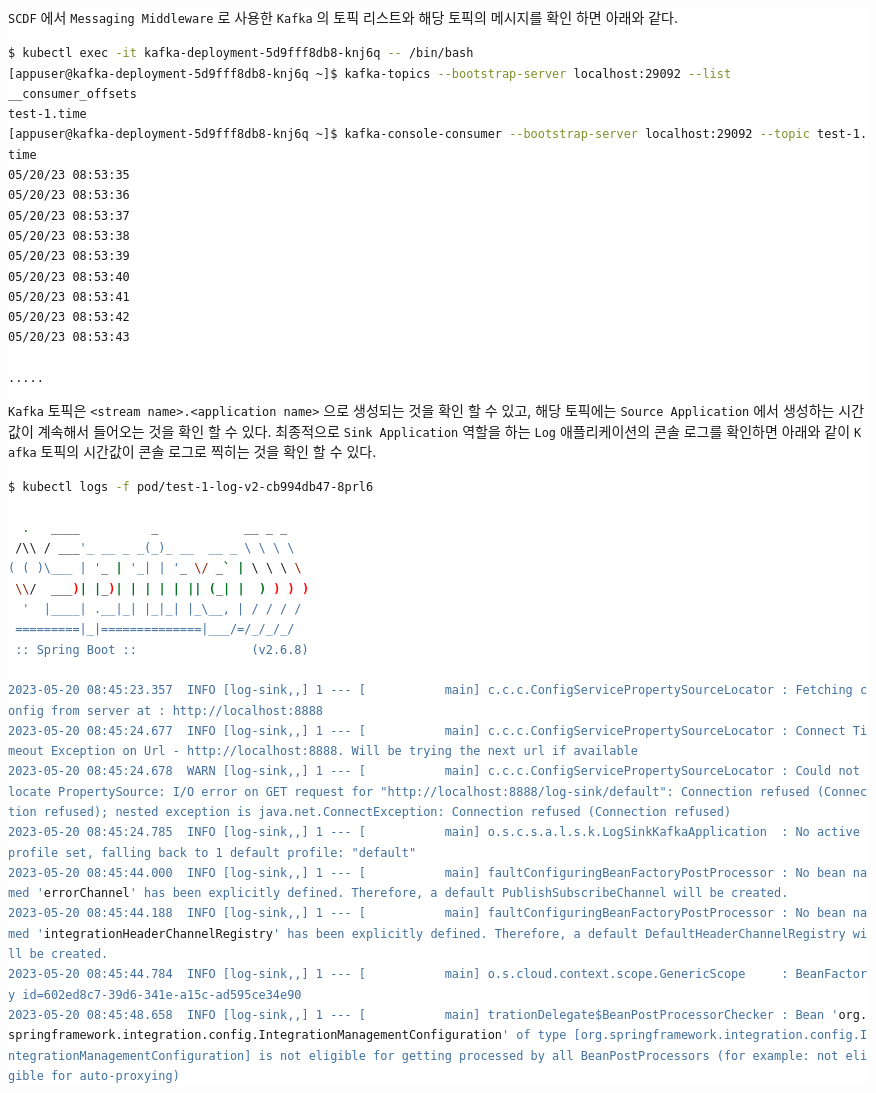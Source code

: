 `SCDF` 에서 `Messaging Middleware` 로 사용한 `Kafka` 의 토픽 리스트와 해당 토픽의 메시지를 확인 하면 아래와 같다. 

```bash
$ kubectl exec -it kafka-deployment-5d9fff8db8-knj6q -- /bin/bash
[appuser@kafka-deployment-5d9fff8db8-knj6q ~]$ kafka-topics --bootstrap-server localhost:29092 --list
__consumer_offsets
test-1.time
[appuser@kafka-deployment-5d9fff8db8-knj6q ~]$ kafka-console-consumer --bootstrap-server localhost:29092 --topic test-1.time
05/20/23 08:53:35
05/20/23 08:53:36
05/20/23 08:53:37
05/20/23 08:53:38
05/20/23 08:53:39
05/20/23 08:53:40
05/20/23 08:53:41
05/20/23 08:53:42
05/20/23 08:53:43

.....
```  

`Kafka` 토픽은 `<stream name>.<application name>` 으로 생성되는 것을 확인 할 수 있고, 
해당 토픽에는 `Source Application` 에서 생성하는 시간 값이 계속해서 들어오는 것을 확인 할 수 있다. 
최종적으로 `Sink Application` 역할을 하는 `Log` 애플리케이션의 콘솔 로그를 확인하면 아래와 같이 `Kafka` 토픽의 시간값이 콘솔 로그로 찍히는 것을 확인 할 수 있다.  

```bash
$ kubectl logs -f pod/test-1-log-v2-cb994db47-8prl6 

  .   ____          _            __ _ _
 /\\ / ___'_ __ _ _(_)_ __  __ _ \ \ \ \
( ( )\___ | '_ | '_| | '_ \/ _` | \ \ \ \
 \\/  ___)| |_)| | | | | || (_| |  ) ) ) )
  '  |____| .__|_| |_|_| |_\__, | / / / /
 =========|_|==============|___/=/_/_/_/
 :: Spring Boot ::                (v2.6.8)

2023-05-20 08:45:23.357  INFO [log-sink,,] 1 --- [           main] c.c.c.ConfigServicePropertySourceLocator : Fetching config from server at : http://localhost:8888
2023-05-20 08:45:24.677  INFO [log-sink,,] 1 --- [           main] c.c.c.ConfigServicePropertySourceLocator : Connect Timeout Exception on Url - http://localhost:8888. Will be trying the next url if available
2023-05-20 08:45:24.678  WARN [log-sink,,] 1 --- [           main] c.c.c.ConfigServicePropertySourceLocator : Could not locate PropertySource: I/O error on GET request for "http://localhost:8888/log-sink/default": Connection refused (Connection refused); nested exception is java.net.ConnectException: Connection refused (Connection refused)
2023-05-20 08:45:24.785  INFO [log-sink,,] 1 --- [           main] o.s.c.s.a.l.s.k.LogSinkKafkaApplication  : No active profile set, falling back to 1 default profile: "default"
2023-05-20 08:45:44.000  INFO [log-sink,,] 1 --- [           main] faultConfiguringBeanFactoryPostProcessor : No bean named 'errorChannel' has been explicitly defined. Therefore, a default PublishSubscribeChannel will be created.
2023-05-20 08:45:44.188  INFO [log-sink,,] 1 --- [           main] faultConfiguringBeanFactoryPostProcessor : No bean named 'integrationHeaderChannelRegistry' has been explicitly defined. Therefore, a default DefaultHeaderChannelRegistry will be created.
2023-05-20 08:45:44.784  INFO [log-sink,,] 1 --- [           main] o.s.cloud.context.scope.GenericScope     : BeanFactory id=602ed8c7-39d6-341e-a15c-ad595ce34e90
2023-05-20 08:45:48.658  INFO [log-sink,,] 1 --- [           main] trationDelegate$BeanPostProcessorChecker : Bean 'org.springframework.integration.config.IntegrationManagementConfiguration' of type [org.springframework.integration.config.IntegrationManagementConfiguration] is not eligible for getting processed by all BeanPostProcessors (for example: not eligible for auto-proxying)
```